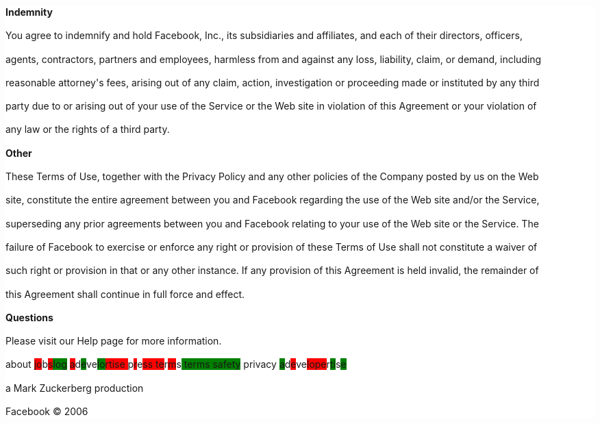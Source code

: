 **Indemnity**

You agree to indemnify and hold Facebook, Inc., its subsidiaries and affiliates, and each of their directors, officers,

agents, contractors, partners and employees, harmless from and against any loss, liability, claim, or demand, including

reasonable attorney's fees, arising out of any claim, action, investigation or proceeding made or instituted by any third

party due to or arising out of your use of the Service or the Web site in violation of this Agreement or your violation of

any law or the rights of a third party.

**Other**

These Terms of Use, together with the Privacy Policy and any other policies of the Company posted by us on the Web

site, constitute the entire agreement between you and Facebook regarding the use of the Web site and/or the Service,

superseding any prior agreements between you and Facebook relating to your use of the Web site or the Service. The

failure of Facebook to exercise or enforce any right or provision of these Terms of Use shall not constitute a waiver of

such right or provision in that or any other instance. If any provision of this Agreement is held invalid, the remainder of

this Agreement shall continue in full force and effect.

**Questions**

Please visit our Help page for more information.

about <span style="background-color: red;">jo</span>b<span style="background-color: red;">s</span><span style="background-color: green;">log</span> <span style="background-color: red;">a</span>d<span style="background-color: green;">e</span>ve<span style="background-color: green;">lo</span><span style="background-color: red;">rtise </span>p<span style="background-color: red;">r</span>e<span style="background-color: red;">ss te</span>r<span style="background-color: red;">m</span>s<span style="background-color: green;"> terms safety</span> privacy <span style="background-color: green;">a</span>d<span style="background-color: red;">e</span>ve<span style="background-color: red;">lope</span>r<span style="background-color: green;">ti</span>s<span style="background-color: green;">e</span>

a Mark Zuckerberg production

Facebook © 2006
